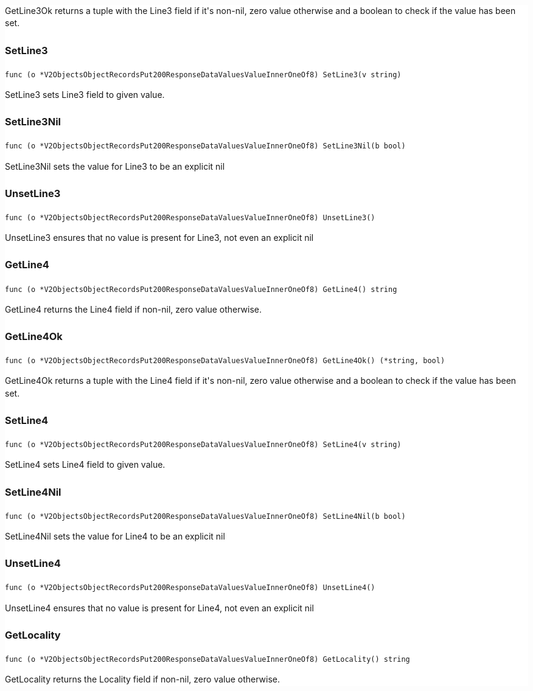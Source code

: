 GetLine3Ok returns a tuple with the Line3 field if it's non-nil, zero value otherwise
and a boolean to check if the value has been set.

### SetLine3

`func (o *V2ObjectsObjectRecordsPut200ResponseDataValuesValueInnerOneOf8) SetLine3(v string)`

SetLine3 sets Line3 field to given value.


### SetLine3Nil

`func (o *V2ObjectsObjectRecordsPut200ResponseDataValuesValueInnerOneOf8) SetLine3Nil(b bool)`

 SetLine3Nil sets the value for Line3 to be an explicit nil

### UnsetLine3
`func (o *V2ObjectsObjectRecordsPut200ResponseDataValuesValueInnerOneOf8) UnsetLine3()`

UnsetLine3 ensures that no value is present for Line3, not even an explicit nil
### GetLine4

`func (o *V2ObjectsObjectRecordsPut200ResponseDataValuesValueInnerOneOf8) GetLine4() string`

GetLine4 returns the Line4 field if non-nil, zero value otherwise.

### GetLine4Ok

`func (o *V2ObjectsObjectRecordsPut200ResponseDataValuesValueInnerOneOf8) GetLine4Ok() (*string, bool)`

GetLine4Ok returns a tuple with the Line4 field if it's non-nil, zero value otherwise
and a boolean to check if the value has been set.

### SetLine4

`func (o *V2ObjectsObjectRecordsPut200ResponseDataValuesValueInnerOneOf8) SetLine4(v string)`

SetLine4 sets Line4 field to given value.


### SetLine4Nil

`func (o *V2ObjectsObjectRecordsPut200ResponseDataValuesValueInnerOneOf8) SetLine4Nil(b bool)`

 SetLine4Nil sets the value for Line4 to be an explicit nil

### UnsetLine4
`func (o *V2ObjectsObjectRecordsPut200ResponseDataValuesValueInnerOneOf8) UnsetLine4()`

UnsetLine4 ensures that no value is present for Line4, not even an explicit nil
### GetLocality

`func (o *V2ObjectsObjectRecordsPut200ResponseDataValuesValueInnerOneOf8) GetLocality() string`

GetLocality returns the Locality field if non-nil, zero value otherwise.
